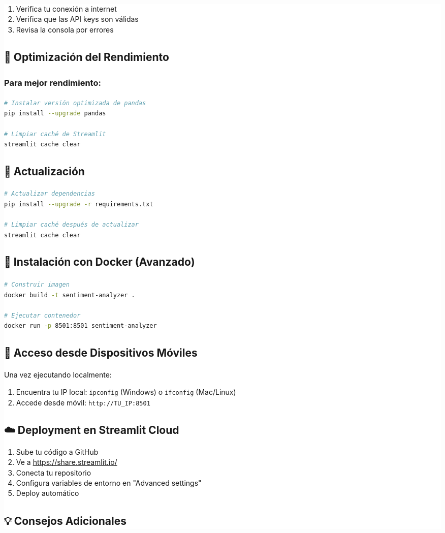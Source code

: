 1. Verifica tu conexión a internet
2. Verifica que las API keys son válidas
3. Revisa la consola por errores

## 🚀 Optimización del Rendimiento

### Para mejor rendimiento:

```bash
# Instalar versión optimizada de pandas
pip install --upgrade pandas

# Limpiar caché de Streamlit
streamlit cache clear
```

## 🔄 Actualización

```bash
# Actualizar dependencias
pip install --upgrade -r requirements.txt

# Limpiar caché después de actualizar
streamlit cache clear
```

## 🐳 Instalación con Docker (Avanzado)

```bash
# Construir imagen
docker build -t sentiment-analyzer .

# Ejecutar contenedor
docker run -p 8501:8501 sentiment-analyzer
```

## 📱 Acceso desde Dispositivos Móviles

Una vez ejecutando localmente:
1. Encuentra tu IP local: `ipconfig` (Windows) o `ifconfig` (Mac/Linux)
2. Accede desde móvil: `http://TU_IP:8501`

## ☁️ Deployment en Streamlit Cloud

1. Sube tu código a GitHub
2. Ve a https://share.streamlit.io/
3. Conecta tu repositorio
4. Configura variables de entorno en "Advanced settings"
5. Deploy automático

## 💡 Consejos Adicionales
